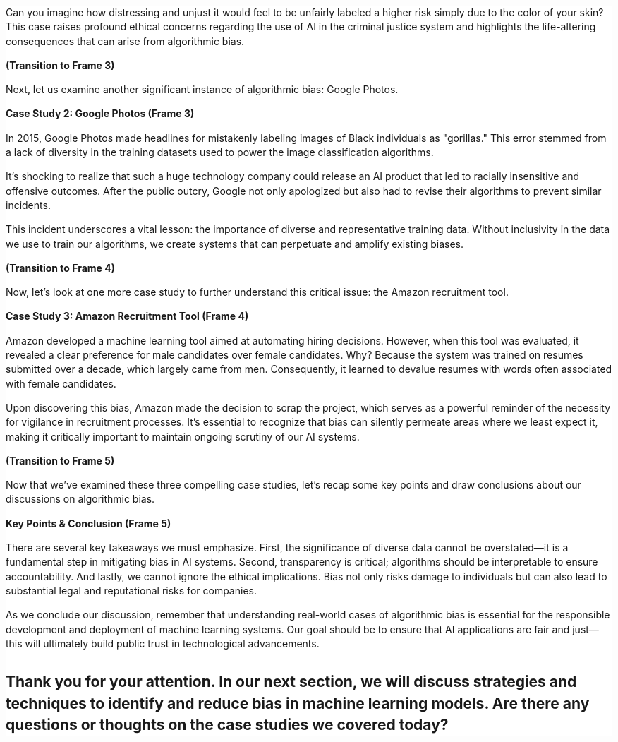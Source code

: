 Can you imagine how distressing and unjust it would feel to be unfairly labeled a higher risk simply due to the color of your skin? This case raises profound ethical concerns regarding the use of AI in the criminal justice system and highlights the life-altering consequences that can arise from algorithmic bias.

**(Transition to Frame 3)**

Next, let us examine another significant instance of algorithmic bias: Google Photos.

**Case Study 2: Google Photos (Frame 3)**

In 2015, Google Photos made headlines for mistakenly labeling images of Black individuals as "gorillas." This error stemmed from a lack of diversity in the training datasets used to power the image classification algorithms. 

It’s shocking to realize that such a huge technology company could release an AI product that led to racially insensitive and offensive outcomes. After the public outcry, Google not only apologized but also had to revise their algorithms to prevent similar incidents. 

This incident underscores a vital lesson: the importance of diverse and representative training data. Without inclusivity in the data we use to train our algorithms, we create systems that can perpetuate and amplify existing biases. 

**(Transition to Frame 4)**

Now, let’s look at one more case study to further understand this critical issue: the Amazon recruitment tool.

**Case Study 3: Amazon Recruitment Tool (Frame 4)**

Amazon developed a machine learning tool aimed at automating hiring decisions. However, when this tool was evaluated, it revealed a clear preference for male candidates over female candidates. Why? Because the system was trained on resumes submitted over a decade, which largely came from men. Consequently, it learned to devalue resumes with words often associated with female candidates.

Upon discovering this bias, Amazon made the decision to scrap the project, which serves as a powerful reminder of the necessity for vigilance in recruitment processes. It’s essential to recognize that bias can silently permeate areas where we least expect it, making it critically important to maintain ongoing scrutiny of our AI systems.

**(Transition to Frame 5)**

Now that we’ve examined these three compelling case studies, let’s recap some key points and draw conclusions about our discussions on algorithmic bias.

**Key Points & Conclusion (Frame 5)**

There are several key takeaways we must emphasize. First, the significance of diverse data cannot be overstated—it is a fundamental step in mitigating bias in AI systems. Second, transparency is critical; algorithms should be interpretable to ensure accountability. And lastly, we cannot ignore the ethical implications. Bias not only risks damage to individuals but can also lead to substantial legal and reputational risks for companies.

As we conclude our discussion, remember that understanding real-world cases of algorithmic bias is essential for the responsible development and deployment of machine learning systems. Our goal should be to ensure that AI applications are fair and just—this will ultimately build public trust in technological advancements.

Thank you for your attention. In our next section, we will discuss strategies and techniques to identify and reduce bias in machine learning models. Are there any questions or thoughts on the case studies we covered today?
--- 
